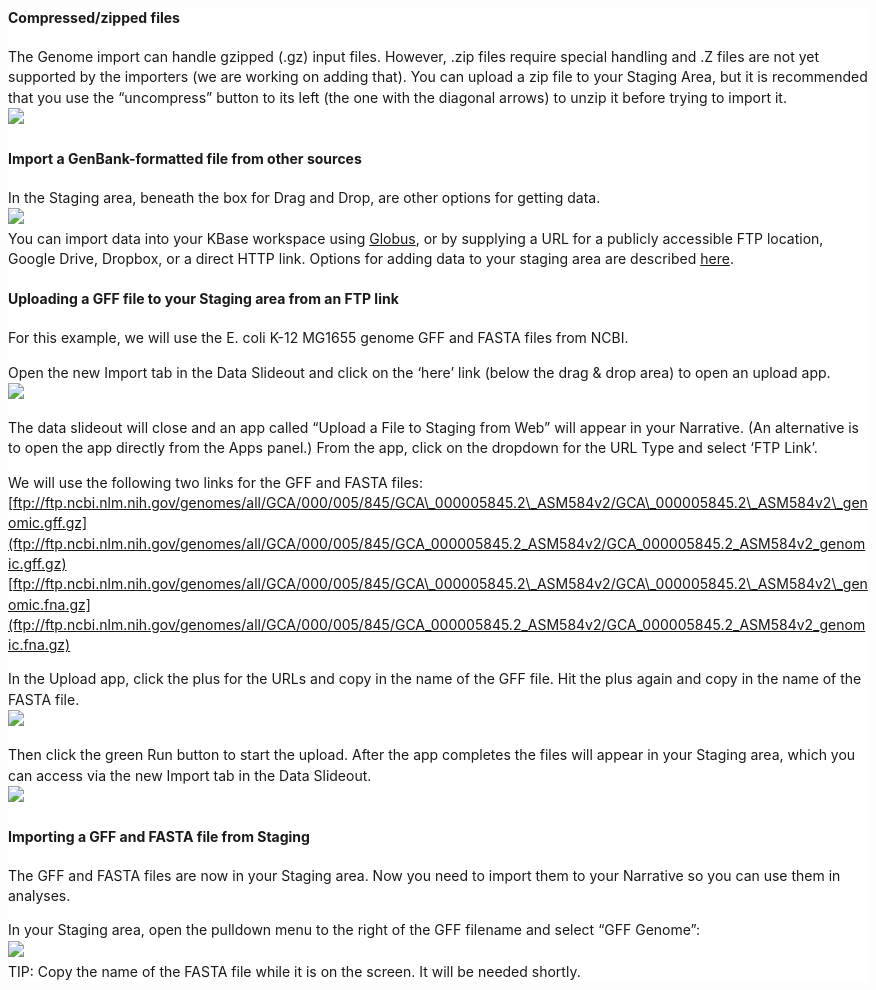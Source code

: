 #### Compressed/zipped files

The Genome import can handle gzipped \(.gz\) input files. However, .zip files require special handling and .Z files are not yet supported by the importers \(we are working on adding that\). You can upload a zip file to your Staging Area, but it is recommended that you use the “uncompress” button to its left \(the one with the diagonal arrows\) to unzip it before trying to import it.  
![](https://kbase.us/wp-content/uploads/2015/08/image4.png)

#### Import a GenBank-formatted file from other sources

In the Staging area, beneath the box for Drag and Drop, are other options for getting data.  
![](https://kbase.us/wp-content/uploads/2015/08/image6.png)  
You can import data into your KBase workspace using [Globus](https://kbase.us/transfer-data-from-globus-to-kbase/), or by supplying a URL for a publicly accessible FTP location, Google Drive, Dropbox, or a direct HTTP link. Options for adding data to your staging area are described [here](https://kbase.us/narrative-guide/add-data-to-your-narrative-2/).

#### Uploading a GFF file to your Staging area from an FTP link

For this example, we will use the E. coli K-12 MG1655 genome GFF and FASTA files from NCBI.

Open the new Import tab in the Data Slideout and click on the ‘here’ link \(below the drag & drop area\) to open an upload app.  
![](https://kbase.us/wp-content/uploads/2015/08/image9.png)

The data slideout will close and an app called “Upload a File to Staging from Web” will appear in your Narrative. \(An alternative is to open the app directly from the Apps panel.\) From the app, click on the dropdown for the URL Type and select ‘FTP Link’.

We will use the following two links for the GFF and FASTA files:  
[ftp://ftp.ncbi.nlm.nih.gov/genomes/all/GCA/000/005/845/GCA\_000005845.2\_ASM584v2/GCA\_000005845.2\_ASM584v2\_genomic.gff.gz](ftp://ftp.ncbi.nlm.nih.gov/genomes/all/GCA/000/005/845/GCA_000005845.2_ASM584v2/GCA_000005845.2_ASM584v2_genomic.gff.gz)  
[ftp://ftp.ncbi.nlm.nih.gov/genomes/all/GCA/000/005/845/GCA\_000005845.2\_ASM584v2/GCA\_000005845.2\_ASM584v2\_genomic.fna.gz](ftp://ftp.ncbi.nlm.nih.gov/genomes/all/GCA/000/005/845/GCA_000005845.2_ASM584v2/GCA_000005845.2_ASM584v2_genomic.fna.gz)

In the Upload app, click the plus for the URLs and copy in the name of the GFF file. Hit the plus again and copy in the name of the FASTA file.  
![](https://kbase.us/wp-content/uploads/2015/08/image4-2.png)

Then click the green Run button to start the upload. After the app completes the files will appear in your Staging area, which you can access via the new Import tab in the Data Slideout.  
![](https://kbase.us/wp-content/uploads/2015/08/image1-2.png)

#### Importing a GFF and FASTA file from Staging

The GFF and FASTA files are now in your Staging area. Now you need to import them to your Narrative so you can use them in analyses.

In your Staging area, open the pulldown menu to the right of the GFF filename and select “GFF Genome”:  
![](https://kbase.us/wp-content/uploads/2015/08/image2-3.png)  
TIP: Copy the name of the FASTA file while it is on the screen. It will be needed shortly.
